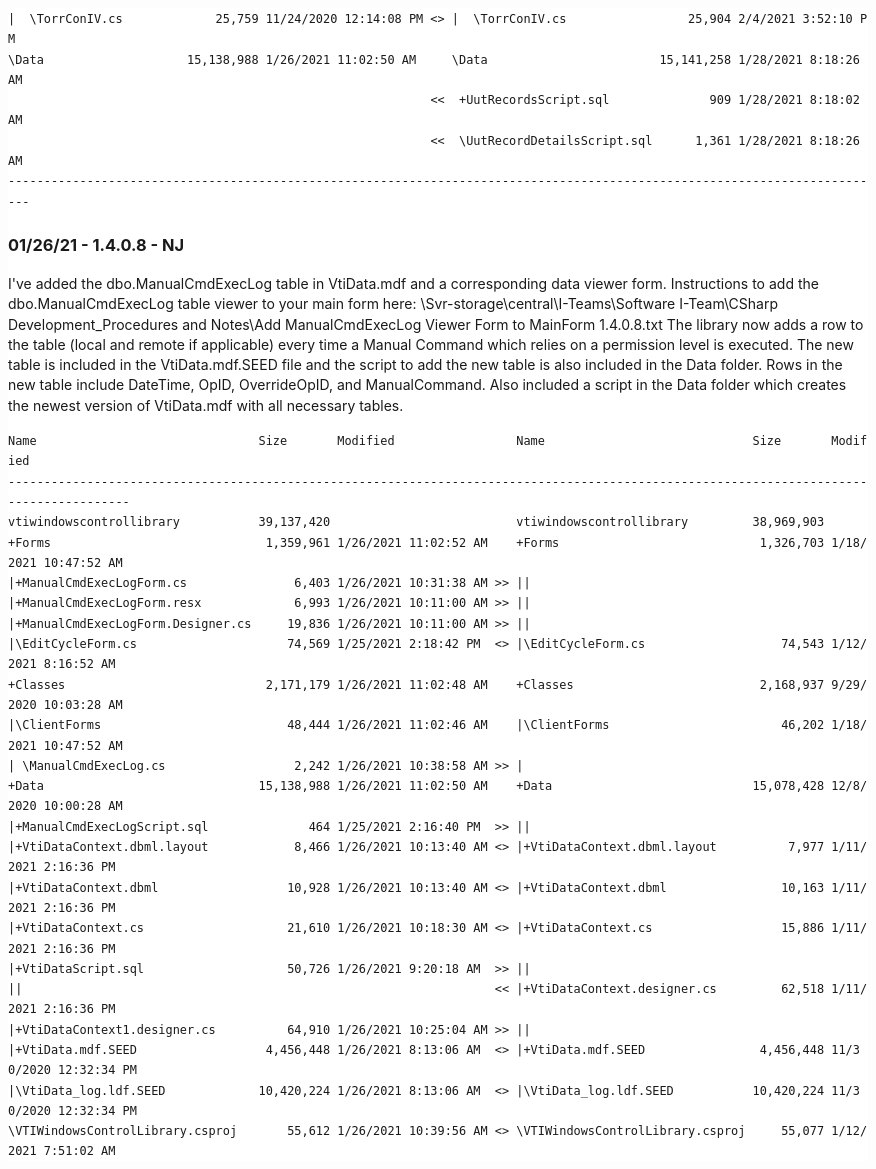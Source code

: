 ```
|  \TorrConIV.cs             25,759 11/24/2020 12:14:08 PM <> |  \TorrConIV.cs                 25,904 2/4/2021 3:52:10 PM
\Data                    15,138,988 1/26/2021 11:02:50 AM     \Data                        15,141,258 1/28/2021 8:18:26 AM
                                                           <<  +UutRecordsScript.sql              909 1/28/2021 8:18:02 AM
                                                           <<  \UutRecordDetailsScript.sql      1,361 1/28/2021 8:18:26 AM
---------------------------------------------------------------------------------------------------------------------------
```

### 01/26/21 - 1.4.0.8 - NJ

I've added the dbo.ManualCmdExecLog table in VtiData.mdf and a corresponding data viewer form.
Instructions to add the dbo.ManualCmdExecLog table viewer to your main form here:
\\Svr-storage\central\I-Teams\Software I-Team\CSharp Development\_Procedures and Notes\Add ManualCmdExecLog Viewer Form to MainForm 1.4.0.8.txt
The library now adds a row to the table (local and remote if applicable) every time a Manual Command which relies on a permission level is executed.
The new table is included in the VtiData.mdf.SEED file and the script to add the new table is also included in the Data folder.
Rows in the new table include DateTime, OpID, OverrideOpID, and ManualCommand.
Also included a script in the Data folder which creates the newest version of VtiData.mdf with all necessary tables.

```
Name                               Size       Modified                 Name                             Size       Modified
-----------------------------------------------------------------------------------------------------------------------------------------
vtiwindowscontrollibrary           39,137,420                          vtiwindowscontrollibrary         38,969,903
+Forms                              1,359,961 1/26/2021 11:02:52 AM    +Forms                            1,326,703 1/18/2021 10:47:52 AM
|+ManualCmdExecLogForm.cs               6,403 1/26/2021 10:31:38 AM >> ||
|+ManualCmdExecLogForm.resx             6,993 1/26/2021 10:11:00 AM >> ||
|+ManualCmdExecLogForm.Designer.cs     19,836 1/26/2021 10:11:00 AM >> ||
|\EditCycleForm.cs                     74,569 1/25/2021 2:18:42 PM  <> |\EditCycleForm.cs                   74,543 1/12/2021 8:16:52 AM
+Classes                            2,171,179 1/26/2021 11:02:48 AM    +Classes                          2,168,937 9/29/2020 10:03:28 AM
|\ClientForms                          48,444 1/26/2021 11:02:46 AM    |\ClientForms                        46,202 1/18/2021 10:47:52 AM
| \ManualCmdExecLog.cs                  2,242 1/26/2021 10:38:58 AM >> |
+Data                              15,138,988 1/26/2021 11:02:50 AM    +Data                            15,078,428 12/8/2020 10:00:28 AM
|+ManualCmdExecLogScript.sql              464 1/25/2021 2:16:40 PM  >> ||
|+VtiDataContext.dbml.layout            8,466 1/26/2021 10:13:40 AM <> |+VtiDataContext.dbml.layout          7,977 1/11/2021 2:16:36 PM
|+VtiDataContext.dbml                  10,928 1/26/2021 10:13:40 AM <> |+VtiDataContext.dbml                10,163 1/11/2021 2:16:36 PM
|+VtiDataContext.cs                    21,610 1/26/2021 10:18:30 AM <> |+VtiDataContext.cs                  15,886 1/11/2021 2:16:36 PM
|+VtiDataScript.sql                    50,726 1/26/2021 9:20:18 AM  >> ||
||                                                                  << |+VtiDataContext.designer.cs         62,518 1/11/2021 2:16:36 PM
|+VtiDataContext1.designer.cs          64,910 1/26/2021 10:25:04 AM >> ||
|+VtiData.mdf.SEED                  4,456,448 1/26/2021 8:13:06 AM  <> |+VtiData.mdf.SEED                4,456,448 11/30/2020 12:32:34 PM
|\VtiData_log.ldf.SEED             10,420,224 1/26/2021 8:13:06 AM  <> |\VtiData_log.ldf.SEED           10,420,224 11/30/2020 12:32:34 PM
\VTIWindowsControlLibrary.csproj       55,612 1/26/2021 10:39:56 AM <> \VTIWindowsControlLibrary.csproj     55,077 1/12/2021 7:51:02 AM
```